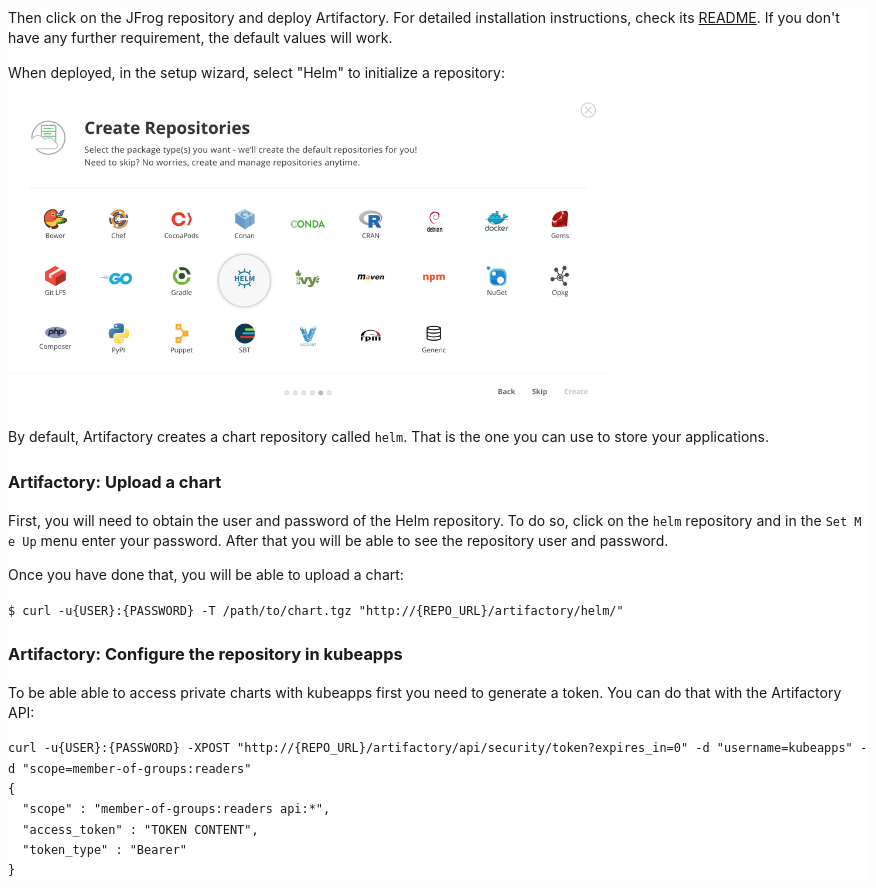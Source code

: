 Then click on the JFrog repository and deploy Artifactory. For detailed installation instructions, check its [README](https://github.com/jfrog/charts/tree/master/stable/artifactory). If you don't have any further requirement, the default values will work.

When deployed, in the setup wizard, select "Helm" to initialize a repository:

<img src="../img/jfrog-wizard.png" alt="JFrog repository" width="600px">

By default, Artifactory creates a chart repository called `helm`. That is the one you can use to store your applications.

### Artifactory: Upload a chart

First, you will need to obtain the user and password of the Helm repository. To do so, click on the `helm` repository and in the `Set Me Up` menu enter your password. After that you will be able to see the repository user and password.

Once you have done that, you will be able to upload a chart:

```
$ curl -u{USER}:{PASSWORD} -T /path/to/chart.tgz "http://{REPO_URL}/artifactory/helm/"
```

### Artifactory: Configure the repository in kubeapps

To be able able to access private charts with kubeapps first you need to generate a token. You can do that with the Artifactory API:

```
curl -u{USER}:{PASSWORD} -XPOST "http://{REPO_URL}/artifactory/api/security/token?expires_in=0" -d "username=kubeapps" -d "scope=member-of-groups:readers"
{
  "scope" : "member-of-groups:readers api:*",
  "access_token" : "TOKEN CONTENT",
  "token_type" : "Bearer"
}
```
